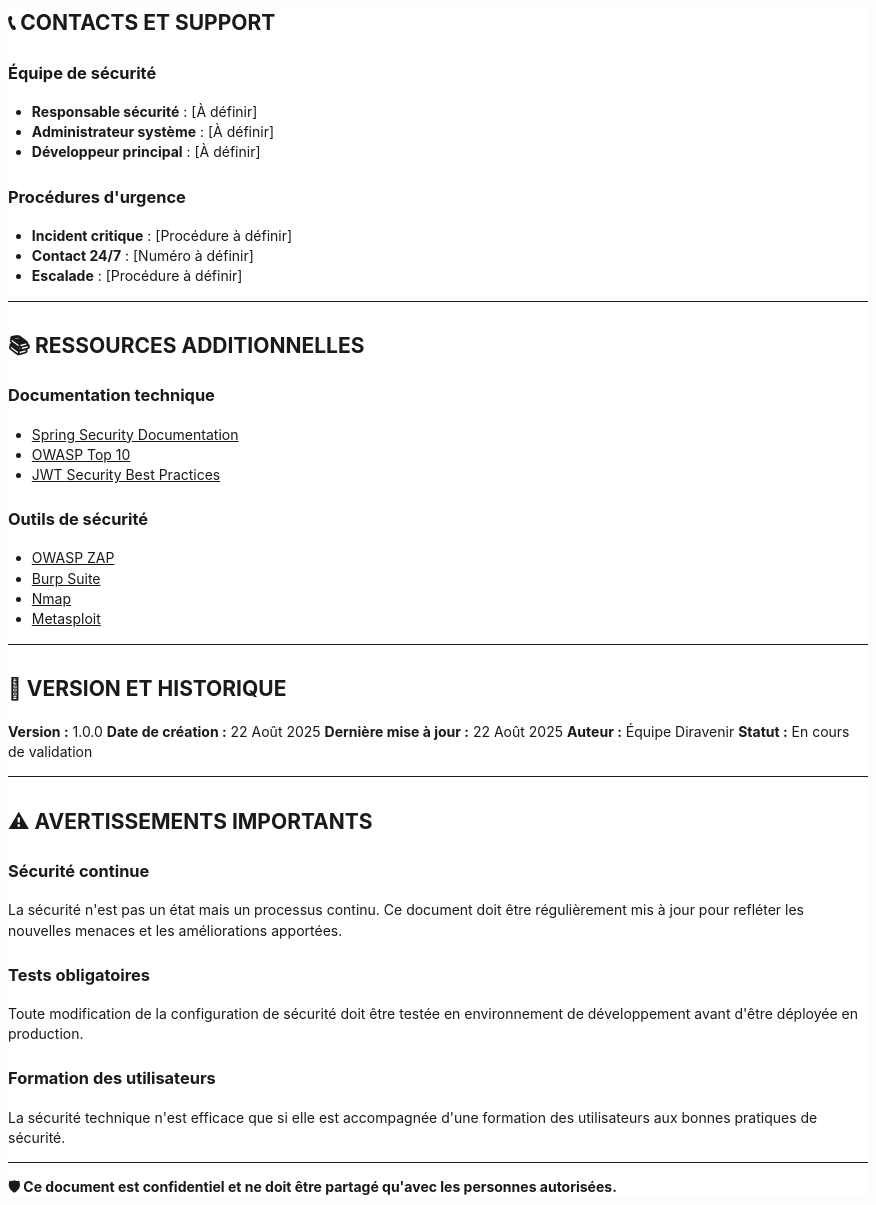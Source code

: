 
## 📞 **CONTACTS ET SUPPORT**

### **Équipe de sécurité**
- **Responsable sécurité** : [À définir]
- **Administrateur système** : [À définir]
- **Développeur principal** : [À définir]

### **Procédures d'urgence**
- **Incident critique** : [Procédure à définir]
- **Contact 24/7** : [Numéro à définir]
- **Escalade** : [Procédure à définir]

---

## 📚 **RESSOURCES ADDITIONNELLES**

### **Documentation technique**
- [Spring Security Documentation](https://docs.spring.io/spring-security/reference/)
- [OWASP Top 10](https://owasp.org/www-project-top-ten/)
- [JWT Security Best Practices](https://auth0.com/blog/a-look-at-the-latest-draft-for-jwt-bcp/)

### **Outils de sécurité**
- [OWASP ZAP](https://www.zaproxy.org/)
- [Burp Suite](https://portswigger.net/burp)
- [Nmap](https://nmap.org/)
- [Metasploit](https://www.metasploit.com/)

---

## 🔄 **VERSION ET HISTORIQUE**

**Version :** 1.0.0
**Date de création :** 22 Août 2025
**Dernière mise à jour :** 22 Août 2025
**Auteur :** Équipe Diravenir
**Statut :** En cours de validation

---

## ⚠️ **AVERTISSEMENTS IMPORTANTS**

### **Sécurité continue**
La sécurité n'est pas un état mais un processus continu. Ce document doit être régulièrement mis à jour pour refléter les nouvelles menaces et les améliorations apportées.

### **Tests obligatoires**
Toute modification de la configuration de sécurité doit être testée en environnement de développement avant d'être déployée en production.

### **Formation des utilisateurs**
La sécurité technique n'est efficace que si elle est accompagnée d'une formation des utilisateurs aux bonnes pratiques de sécurité.

---

**🛡️ Ce document est confidentiel et ne doit être partagé qu'avec les personnes autorisées.**
